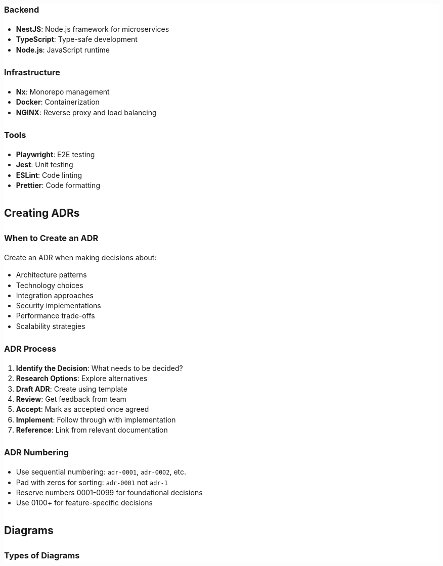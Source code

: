 ### Backend
- **NestJS**: Node.js framework for microservices
- **TypeScript**: Type-safe development
- **Node.js**: JavaScript runtime

### Infrastructure
- **Nx**: Monorepo management
- **Docker**: Containerization
- **NGINX**: Reverse proxy and load balancing

### Tools
- **Playwright**: E2E testing
- **Jest**: Unit testing
- **ESLint**: Code linting
- **Prettier**: Code formatting

## Creating ADRs

### When to Create an ADR

Create an ADR when making decisions about:

- Architecture patterns
- Technology choices
- Integration approaches
- Security implementations
- Performance trade-offs
- Scalability strategies

### ADR Process

1. **Identify the Decision**: What needs to be decided?
2. **Research Options**: Explore alternatives
3. **Draft ADR**: Create using template
4. **Review**: Get feedback from team
5. **Accept**: Mark as accepted once agreed
6. **Implement**: Follow through with implementation
7. **Reference**: Link from relevant documentation

### ADR Numbering

- Use sequential numbering: `adr-0001`, `adr-0002`, etc.
- Pad with zeros for sorting: `adr-0001` not `adr-1`
- Reserve numbers 0001-0099 for foundational decisions
- Use 0100+ for feature-specific decisions

## Diagrams

### Types of Diagrams
